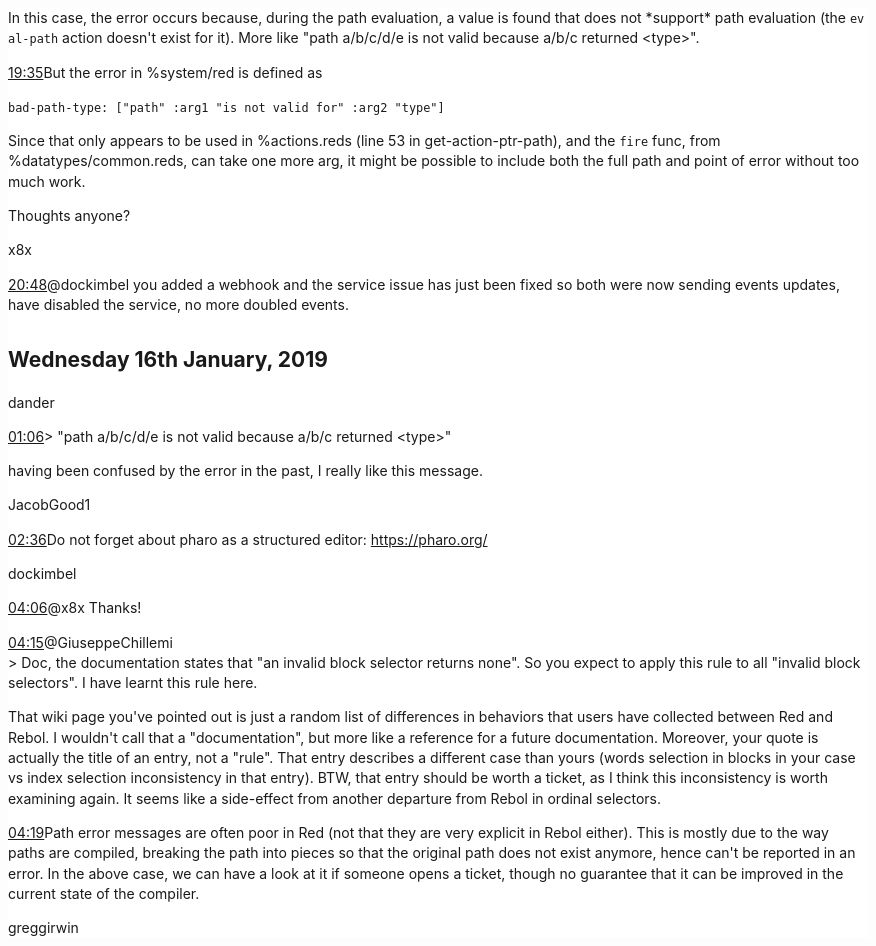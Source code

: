 In this case, the error occurs because, during the path evaluation, a value is found that does not \*support* path evaluation (the `eval-path` action doesn't exist for it). More like "path a/b/c/d/e is not valid because a/b/c returned &lt;type&gt;".

[19:35](#msg5c3e3612ba355012a4442d52)But the error in %system/red is defined as

`bad-path-type: ["path" :arg1 "is not valid for" :arg2 "type"]`

Since that only appears to be used in %actions.reds (line 53 in get-action-ptr-path), and the `fire` func, from %datatypes/common.reds, can take one more arg, it might be possible to include both the full path and point of error without too much work.

Thoughts anyone?

x8x

[20:48](#msg5c3e471687c14a706e12fbe6)@dockimbel you added a webhook and the service issue has just been fixed so both were now sending events updates, have disabled the service, no more doubled events.

## Wednesday 16th January, 2019

dander

[01:06](#msg5c3e838a32a8370605da5a0c)&gt; "path a/b/c/d/e is not valid because a/b/c returned &lt;type&gt;"

having been confused by the error in the past, I really like this message.

JacobGood1

[02:36](#msg5c3e98a98ce4bb25b8bafe16)Do not forget about pharo as a structured editor: https://pharo.org/

dockimbel

[04:06](#msg5c3eadcd39596c372beb4854)@x8x Thanks!

[04:15](#msg5c3eafd639596c372beb53c2)@GiuseppeChillemi  
&gt; Doc, the documentation states that "an invalid block selector returns none". So you expect to apply this rule to all "invalid block selectors". I have learnt this rule here.

That wiki page you've pointed out is just a random list of differences in behaviors that users have collected between Red and Rebol. I wouldn't call that a "documentation", but more like a reference for a future documentation. Moreover, your quote is actually the title of an entry, not a "rule". That entry describes a different case than yours (words selection in blocks in your case vs index selection inconsistency in that entry). BTW, that entry should be worth a ticket, as I think this inconsistency is worth examining again. It seems like a side-effect from another departure from Rebol in ordinal selectors.

[04:19](#msg5c3eb0c2f780a1521f194192)Path error messages are often poor in Red (not that they are very explicit in Rebol either). This is mostly due to the way paths are compiled, breaking the path into pieces so that the original path does not exist anymore, hence can't be reported in an error. In the above case, we can have a look at it if someone opens a ticket, though no guarantee that it can be improved in the current state of the compiler.

greggirwin
